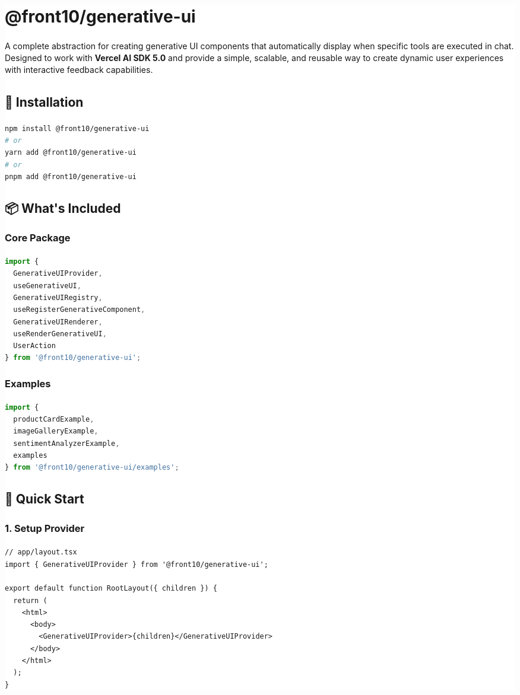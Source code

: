 # @front10/generative-ui

A complete abstraction for creating generative UI components that automatically display when specific tools are executed in chat. Designed to work with **Vercel AI SDK 5.0** and provide a simple, scalable, and reusable way to create dynamic user experiences with interactive feedback capabilities.

## 🚀 Installation

```bash
npm install @front10/generative-ui
# or
yarn add @front10/generative-ui
# or
pnpm add @front10/generative-ui
```

## 📦 What's Included

### Core Package

```typescript
import {
  GenerativeUIProvider,
  useGenerativeUI,
  GenerativeUIRegistry,
  useRegisterGenerativeComponent,
  GenerativeUIRenderer,
  useRenderGenerativeUI,
  UserAction
} from '@front10/generative-ui';
```

### Examples

```typescript
import {
  productCardExample,
  imageGalleryExample,
  sentimentAnalyzerExample,
  examples
} from '@front10/generative-ui/examples';
```

## 🎯 Quick Start

### 1. Setup Provider

```tsx
// app/layout.tsx
import { GenerativeUIProvider } from '@front10/generative-ui';

export default function RootLayout({ children }) {
  return (
    <html>
      <body>
        <GenerativeUIProvider>{children}</GenerativeUIProvider>
      </body>
    </html>
  );
}
```
